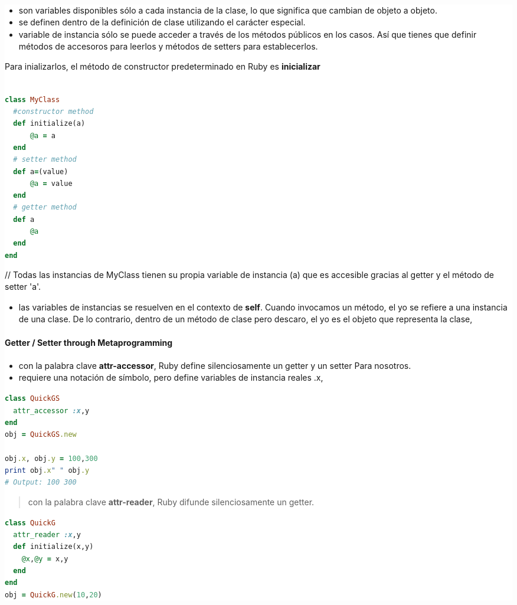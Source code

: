* son variables disponibles sólo a cada instancia de la clase, lo que significa que cambian de objeto a objeto.
* se definen dentro de la definición de clase utilizando el carácter especial.
* variable de instancia sólo se puede acceder a través de los métodos públicos en los casos. Así que tienes que definir métodos de accesoros para leerlos y métodos de setters para establecerlos.

Para inializarlos, el método de constructor predeterminado en Ruby es **inicializar**

```ruby

class MyClass
  #constructor method
  def initialize(a)
	  @a = a
  end
  # setter method
  def a=(value)
	  @a = value
  end
  # getter method
  def a
	  @a
  end
end
```

// Todas las instancias de MyClass tienen su propia variable de instancia (a) que es accesible gracias al getter y el método de setter 'a'.

* las variables de instancias se resuelven en el contexto de **self**. Cuando invocamos un método, el yo se refiere a una instancia de una clase. De lo contrario, dentro de un método de clase pero descaro, el yo es el objeto que representa la clase,

#### Getter / Setter through Metaprogramming

* con la palabra clave **attr-accessor**, Ruby define silenciosamente un getter y un setter Para nosotros.
* requiere una notación de símbolo, pero define variables de instancia reales .x,

```ruby
class QuickGS
  attr_accessor :x,y
end
obj = QuickGS.new

obj.x, obj.y = 100,300
print obj.x" " obj.y
# Output: 100 300
```

> con la palabra clave **attr-reader**, Ruby difunde silenciosamente un getter.

```ruby
class QuickG
  attr_reader :x,y
  def initialize(x,y)
	@x,@y = x,y
  end
end
obj = QuickG.new(10,20)
```
